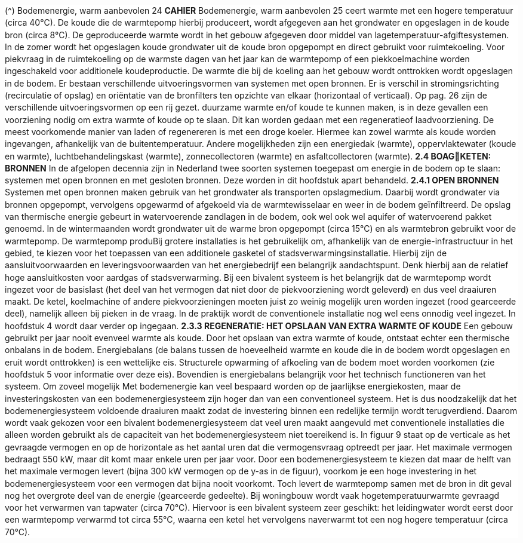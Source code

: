 (^) Bodemenergie, warm aanbevolen 24 **CAHIER** Bodemenergie, warm aanbevolen 25 ceert warmte met een hogere temperatuur (circa 40°C). De koude die de warmtepomp hierbij produceert, wordt afgegeven aan het grondwater en opgeslagen in de koude bron (circa 8°C). De geproduceerde warmte wordt in het gebouw afgegeven door middel van lagetemperatuur-afgiftesystemen. In de zomer wordt het opgeslagen koude grondwater uit de koude bron opgepompt en direct gebruikt voor ruimtekoeling. Voor piekvraag in de ruimtekoeling op de warmste dagen van het jaar kan de warmtepomp of een piekkoelmachine worden ingeschakeld voor additionele koudeproductie. De warmte die bij de koeling aan het gebouw wordt onttrokken wordt opgeslagen in de bodem. Er bestaan verschillende uitvoeringsvormen van systemen met open bronnen. Er is verschil in stromingsrichting (recirculatie of opslag) en oriëntatie van de bronfilters ten opzichte van elkaar (horizontaal of verticaal). Op pag. 26 zijn de verschillende uitvoeringsvormen op een rij gezet. duurzame warmte en/of koude te kunnen maken, is in deze gevallen een voorziening nodig om extra warmte of koude op te slaan. Dit kan worden gedaan met een regeneratieof laadvoorziening. De meest voorkomende manier van laden of regenereren is met een droge koeler. Hiermee kan zowel warmte als koude worden ingevangen, afhankelijk van de buitentemperatuur. Andere mogelijkheden zijn een energiedak (warmte), oppervlaktewater (koude en warmte), luchtbehandelingskast (warmte), zonnecollectoren (warmte) en asfaltcollectoren (warmte). **2.4 BOAGKETEN: BRONNEN** In de afgelopen decennia zijn in Nederland twee soorten systemen toegepast om energie in de bodem op te slaan: systemen met open bronnen en met gesloten bronnen. Deze worden in dit hoofdstuk apart behandeld. **2.4.1 OPEN BRONNEN** Systemen met open bronnen maken gebruik van het grondwater als transporten opslagmedium. Daarbij wordt grondwater via bronnen opgepompt, vervolgens opgewarmd of afgekoeld via de warmtewisselaar en weer in de bodem geïnfiltreerd. De opslag van thermische energie gebeurt in watervoerende zandlagen in de bodem, ook wel ook wel aquifer of watervoerend pakket genoemd. In de wintermaanden wordt grondwater uit de warme bron opgepompt (circa 15°C) en als warmtebron gebruikt voor de warmtepomp. De warmtepomp produBij grotere installaties is het gebruikelijk om, afhankelijk van de energie-infrastructuur in het gebied, te kiezen voor het toepassen van een additionele gasketel of stadsverwarmingsinstallatie. Hierbij zijn de aansluitvoorwaarden en leveringsvoorwaarden van het energiebedrijf een belangrijk aandachtspunt. Denk hierbij aan de relatief hoge aansluitkosten voor aardgas of stadsverwarming. Bij een bivalent systeem is het belangrijk dat de warmtepomp wordt ingezet voor de basislast (het deel van het vermogen dat niet door de piekvoorziening wordt geleverd) en dus veel draaiuren maakt. De ketel, koelmachine of andere piekvoorzieningen moeten juist zo weinig mogelijk uren worden ingezet (rood gearceerde deel), namelijk alleen bij pieken in de vraag. In de praktijk wordt de conventionele installatie nog wel eens onnodig veel ingezet. In hoofdstuk 4 wordt daar verder op ingegaan. **2.3.3 REGENERATIE: HET OPSLAAN VAN EXTRA WARMTE OF KOUDE** Een gebouw gebruikt per jaar nooit evenveel warmte als koude. Door het opslaan van extra warmte of koude, ontstaat echter een thermische onbalans in de bodem. Energiebalans (de balans tussen de hoeveelheid warmte en koude die in de bodem wordt opgeslagen en eruit wordt onttrokken) is een wettelijke eis. Structurele opwarming of afkoeling van de bodem moet worden voorkomen (zie hoofdstuk 5 voor informatie over deze eis). Bovendien is energiebalans belangrijk voor het technisch functioneren van het systeem. Om zoveel mogelijk Met bodemenergie kan veel bespaard worden op de jaarlijkse energiekosten, maar de investeringskosten van een bodemenergiesysteem zijn hoger dan van een conventioneel systeem. Het is dus noodzakelijk dat het bodemenergiesysteem voldoende draaiuren maakt zodat de investering binnen een redelijke termijn wordt terugverdiend. Daarom wordt vaak gekozen voor een bivalent bodemenergiesysteem dat veel uren maakt aangevuld met conventionele installaties die alleen worden gebruikt als de capaciteit van het bodemenergiesysteem niet toereikend is. In figuur 9 staat op de verticale as het gevraagde vermogen en op de horizontale as het aantal uren dat die vermogensvraag optreedt per jaar. Het maximale vermogen bedraagt 550 kW, maar dit komt maar enkele uren per jaar voor. Door een bodemenergiesysteem te kiezen dat maar de helft van het maximale vermogen levert (bijna 300 kW vermogen op de y-as in de figuur), voorkom je een hoge investering in het bodemenergiesysteem voor een vermogen dat bijna nooit voorkomt. Toch levert de warmtepomp samen met de bron in dit geval nog het overgrote deel van de energie (gearceerde gedeelte). Bij woningbouw wordt vaak hogetemperatuurwarmte gevraagd voor het verwarmen van tapwater (circa 70°C). Hiervoor is een bivalent systeem zeer geschikt: het leidingwater wordt eerst door een warmtepomp verwarmd tot circa 55°C, waarna een ketel het vervolgens naverwarmt tot een nog hogere temperatuur (circa 70°C). 
